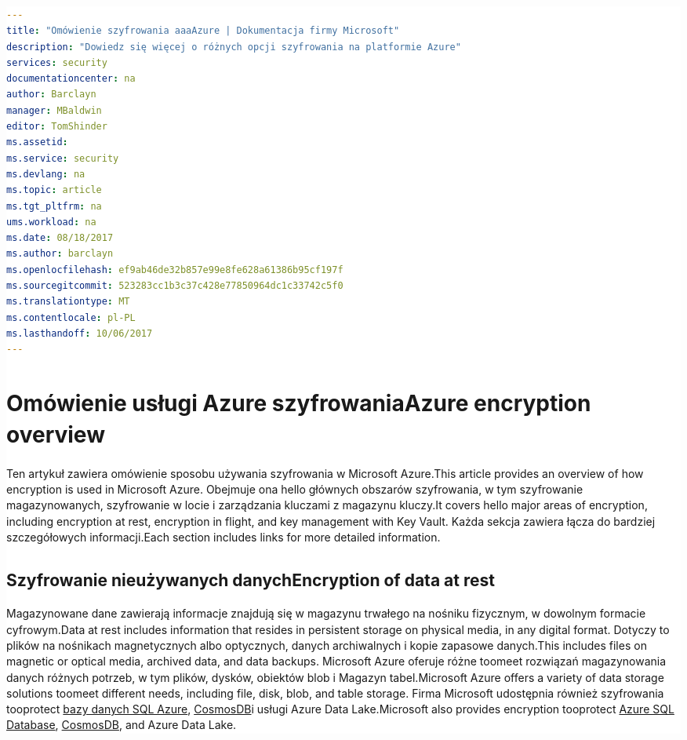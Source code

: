 ```yaml
---
title: "Omówienie szyfrowania aaaAzure | Dokumentacja firmy Microsoft"
description: "Dowiedz się więcej o różnych opcji szyfrowania na platformie Azure"
services: security
documentationcenter: na
author: Barclayn
manager: MBaldwin
editor: TomShinder
ms.assetid: 
ms.service: security
ms.devlang: na
ms.topic: article
ms.tgt_pltfrm: na
ums.workload: na
ms.date: 08/18/2017
ms.author: barclayn
ms.openlocfilehash: ef9ab46de32b857e99e8fe628a61386b95cf197f
ms.sourcegitcommit: 523283cc1b3c37c428e77850964dc1c33742c5f0
ms.translationtype: MT
ms.contentlocale: pl-PL
ms.lasthandoff: 10/06/2017
---
```

# <a name="azure-encryption-overview"></a><span data-ttu-id="62ad7-103">Omówienie usługi Azure szyfrowania</span><span class="sxs-lookup"><span data-stu-id="62ad7-103">Azure encryption overview</span></span>

<span data-ttu-id="62ad7-104">Ten artykuł zawiera omówienie sposobu używania szyfrowania w Microsoft Azure.</span><span class="sxs-lookup"><span data-stu-id="62ad7-104">This article provides an overview of how encryption is used in Microsoft Azure.</span></span> <span data-ttu-id="62ad7-105">Obejmuje ona hello głównych obszarów szyfrowania, w tym szyfrowanie magazynowanych, szyfrowanie w locie i zarządzania kluczami z magazynu kluczy.</span><span class="sxs-lookup"><span data-stu-id="62ad7-105">It covers hello major areas of encryption, including encryption at rest, encryption in flight, and key management with Key Vault.</span></span> <span data-ttu-id="62ad7-106">Każda sekcja zawiera łącza do bardziej szczegółowych informacji.</span><span class="sxs-lookup"><span data-stu-id="62ad7-106">Each section includes links for more detailed information.</span></span>

## <a name="encryption-of-data-at-rest"></a><span data-ttu-id="62ad7-107">Szyfrowanie nieużywanych danych</span><span class="sxs-lookup"><span data-stu-id="62ad7-107">Encryption of data at rest</span></span>

<span data-ttu-id="62ad7-108">Magazynowane dane zawierają informacje znajdują się w magazynu trwałego na nośniku fizycznym, w dowolnym formacie cyfrowym.</span><span class="sxs-lookup"><span data-stu-id="62ad7-108">Data at rest includes information that resides in persistent storage on physical media, in any digital format.</span></span> <span data-ttu-id="62ad7-109">Dotyczy to plików na nośnikach magnetycznych albo optycznych, danych archiwalnych i kopie zapasowe danych.</span><span class="sxs-lookup"><span data-stu-id="62ad7-109">This includes files on magnetic or optical media, archived data, and data backups.</span></span> <span data-ttu-id="62ad7-110">Microsoft Azure oferuje różne toomeet rozwiązań magazynowania danych różnych potrzeb, w tym plików, dysków, obiektów blob i Magazyn tabel.</span><span class="sxs-lookup"><span data-stu-id="62ad7-110">Microsoft Azure offers a variety of data storage solutions toomeet different needs, including file, disk, blob, and table storage.</span></span> <span data-ttu-id="62ad7-111">Firma Microsoft udostępnia również szyfrowania tooprotect [bazy danych SQL Azure](../sql-database/sql-database-technical-overview.md), [CosmosDB](../cosmos-db/introduction.md)i usługi Azure Data Lake.</span><span class="sxs-lookup"><span data-stu-id="62ad7-111">Microsoft also provides encryption tooprotect [Azure SQL Database](../sql-database/sql-database-technical-overview.md), [CosmosDB](../cosmos-db/introduction.md), and Azure Data Lake.</span></span>
